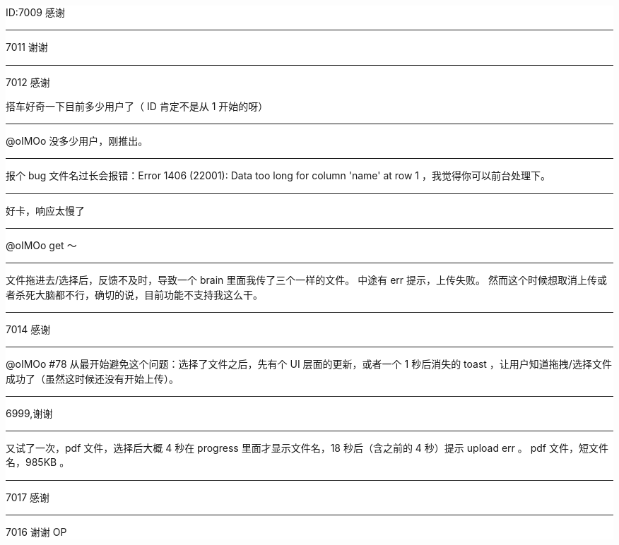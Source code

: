 ID:7009
感谢

---------------------------------------------------

7011 
谢谢

---------------------------------------------------

7012 感谢

搭车好奇一下目前多少用户了（ ID 肯定不是从 1 开始的呀）

---------------------------------------------------

@oIMOo  没多少用户，刚推出。

---------------------------------------------------

报个 bug
文件名过长会报错：Error 1406 (22001): Data too long for column 'name' at row 1 ，我觉得你可以前台处理下。

---------------------------------------------------

好卡，响应太慢了

---------------------------------------------------

@oIMOo  get ～

---------------------------------------------------

文件拖进去/选择后，反馈不及时，导致一个 brain 里面我传了三个一样的文件。
中途有 err 提示，上传失败。
然而这个时候想取消上传或者杀死大脑都不行，确切的说，目前功能不支持我这么干。

---------------------------------------------------

7014 感谢

---------------------------------------------------

@oIMOo #78 从最开始避免这个问题：选择了文件之后，先有个 UI 层面的更新，或者一个 1 秒后消失的 toast ，让用户知道拖拽/选择文件成功了（虽然这时候还没有开始上传）。

---------------------------------------------------

6999,谢谢

---------------------------------------------------

又试了一次，pdf 文件，选择后大概 4 秒在 progress 里面才显示文件名，18 秒后（含之前的 4 秒）提示 upload err 。
pdf 文件，短文件名，985KB 。

---------------------------------------------------

7017 感谢

---------------------------------------------------

7016 谢谢 OP
